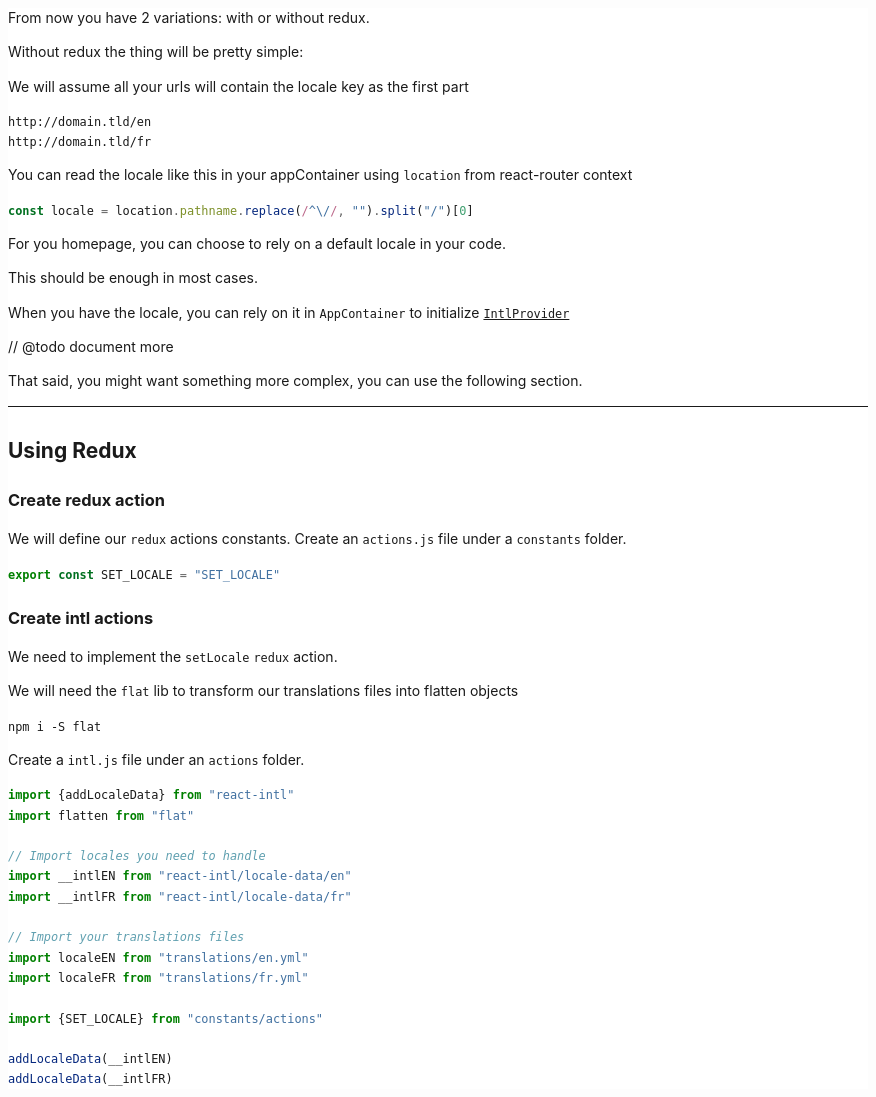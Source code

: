 From now you have 2 variations: with or without redux.

Without redux the thing will be pretty simple:

We will assume all your urls will contain the locale key as the first part

```
http://domain.tld/en
http://domain.tld/fr
```

You can read the locale like this in your appContainer using ``location`` from
react-router context

```js
const locale = location.pathname.replace(/^\//, "").split("/")[0]
```

For you homepage, you can choose to rely on a default locale in your code.

This should be enough in most cases.

When you have the locale, you can rely on it in ``AppContainer`` to initialize
[``IntlProvider``](https://github.com/yahoo/react-intl/wiki/Components#intlprovider)

// @todo document more

That said, you might want something more complex, you can use the following
section.

---

## Using Redux

### Create redux action

We will define our `redux` actions constants.
Create an `actions.js` file under a `constants` folder.

```js
export const SET_LOCALE = "SET_LOCALE"
```

### Create intl actions

We need to implement the `setLocale` `redux` action.

We will need the `flat` lib to transform our translations files into flatten objects

```console
npm i -S flat
```

Create a `intl.js` file under an `actions` folder.

```js
import {addLocaleData} from "react-intl"
import flatten from "flat"

// Import locales you need to handle
import __intlEN from "react-intl/locale-data/en"
import __intlFR from "react-intl/locale-data/fr"

// Import your translations files
import localeEN from "translations/en.yml"
import localeFR from "translations/fr.yml"

import {SET_LOCALE} from "constants/actions"

addLocaleData(__intlEN)
addLocaleData(__intlFR)

```